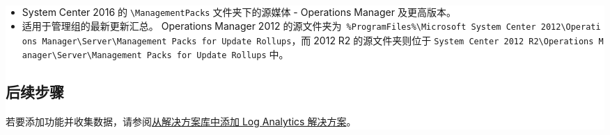 * System Center 2016 的 `\ManagementPacks` 文件夹下的源媒体 - Operations Manager 及更高版本。
* 适用于管理组的最新更新汇总。 Operations Manager 2012 的源文件夹为` %ProgramFiles%\Microsoft System Center 2012\Operations Manager\Server\Management Packs for Update Rollups`，而 2012 R2 的源文件夹则位于 `System Center 2012 R2\Operations Manager\Server\Management Packs for Update Rollups` 中。

## <a name="next-steps"></a>后续步骤
若要添加功能并收集数据，请参阅[从解决方案库中添加 Log Analytics 解决方案](../monitoring/monitoring-solutions.md)。



